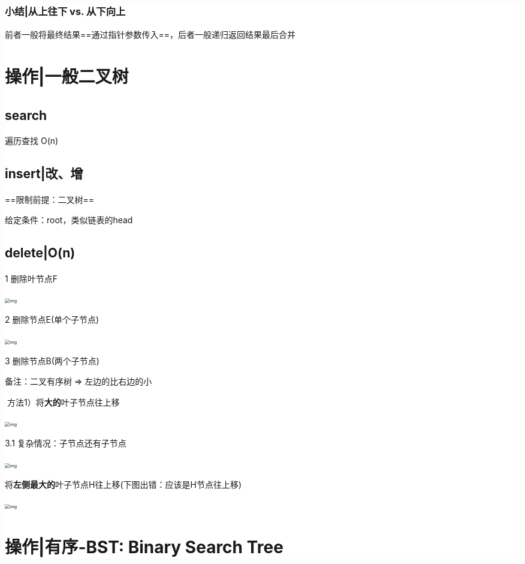 

### 小结|从上往下 vs. 从下向上

前者一般将最终结果==通过指针参数传入==，后者一般递归返回结果最后合并





# 操作|一般二叉树

## search

遍历查找 O(n)



## insert|改、增

==限制前提：二叉树==

给定条件：root，类似链表的head





## delete|O(n)

1 删除叶节点F

<img src="https://raw.githubusercontent.com/DaiDuncan/PicUploader/main/img2/20210325135331.png" alt="img" style="zoom:50%;" />

2 删除节点E(单个子节点)

<img src="https://raw.githubusercontent.com/DaiDuncan/PicUploader/main/img2/20210325135344.png" alt="img" style="zoom:50%;" />

3 删除节点B(两个子节点)

备注：二叉有序树 => 左边的比右边的小

​	方法1）将**大的**叶子节点往上移

<img src="https://raw.githubusercontent.com/DaiDuncan/PicUploader/main/img2/20210325135405.png" alt="img" style="zoom:50%;" />

3.1 复杂情况：子节点还有子节点

<img src="https://raw.githubusercontent.com/DaiDuncan/PicUploader/main/img2/20210325135428.png" alt="img" style="zoom:50%;" />

将**左侧最大的**叶子节点H往上移(下图出错：应该是H节点往上移)

<img src="https://raw.githubusercontent.com/DaiDuncan/PicUploader/main/img2/20210325135458.png" alt="img" style="zoom:50%;" />



# 操作|有序-BST: Binary Search Tree
